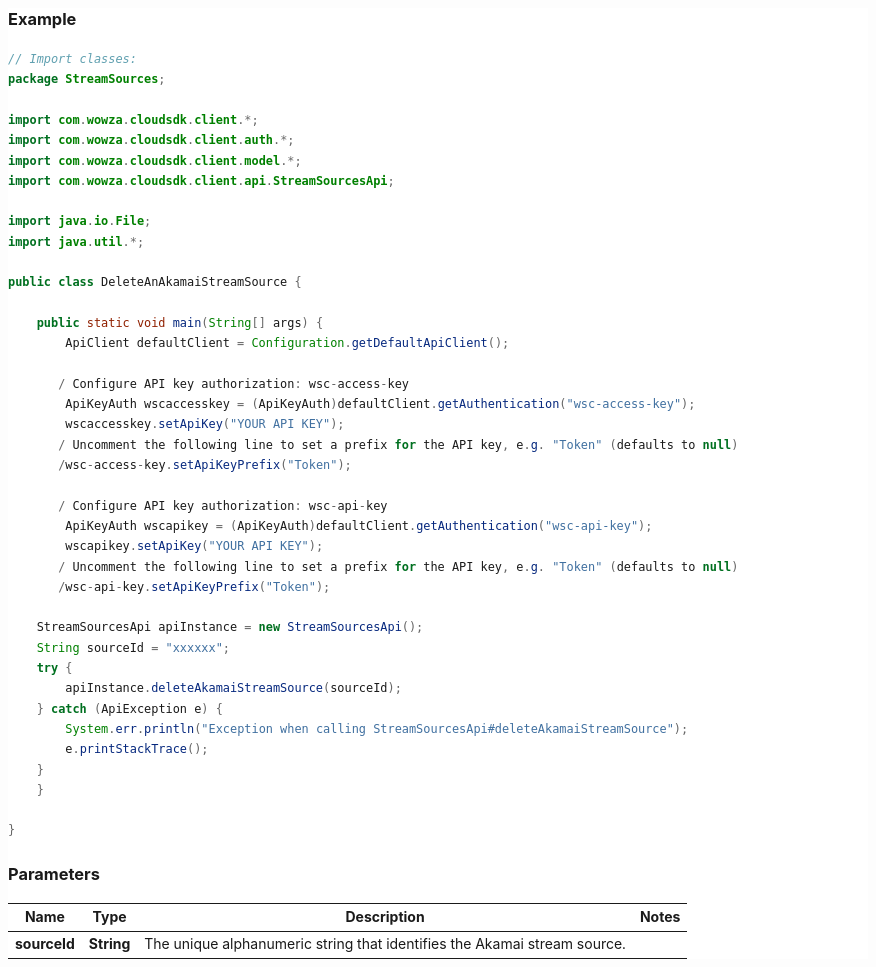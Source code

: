 ### Example
```java
// Import classes:
package StreamSources;

import com.wowza.cloudsdk.client.*;
import com.wowza.cloudsdk.client.auth.*;
import com.wowza.cloudsdk.client.model.*;
import com.wowza.cloudsdk.client.api.StreamSourcesApi;

import java.io.File;
import java.util.*;

public class DeleteAnAkamaiStreamSource {

    public static void main(String[] args) {
        ApiClient defaultClient = Configuration.getDefaultApiClient();

       / Configure API key authorization: wsc-access-key
        ApiKeyAuth wscaccesskey = (ApiKeyAuth)defaultClient.getAuthentication("wsc-access-key");
        wscaccesskey.setApiKey("YOUR API KEY");
       / Uncomment the following line to set a prefix for the API key, e.g. "Token" (defaults to null)
       /wsc-access-key.setApiKeyPrefix("Token");

       / Configure API key authorization: wsc-api-key
        ApiKeyAuth wscapikey = (ApiKeyAuth)defaultClient.getAuthentication("wsc-api-key");
        wscapikey.setApiKey("YOUR API KEY");
       / Uncomment the following line to set a prefix for the API key, e.g. "Token" (defaults to null)
       /wsc-api-key.setApiKeyPrefix("Token");

	StreamSourcesApi apiInstance = new StreamSourcesApi();
	String sourceId = "xxxxxx";
	try {
		apiInstance.deleteAkamaiStreamSource(sourceId);
	} catch (ApiException e) {
	    System.err.println("Exception when calling StreamSourcesApi#deleteAkamaiStreamSource");
	    e.printStackTrace();
	}
    }

}
```

### Parameters

Name | Type | Description  | Notes
------------- | ------------- | ------------- | -------------
 **sourceId** | **String**| The unique alphanumeric string that identifies the Akamai stream source. |
